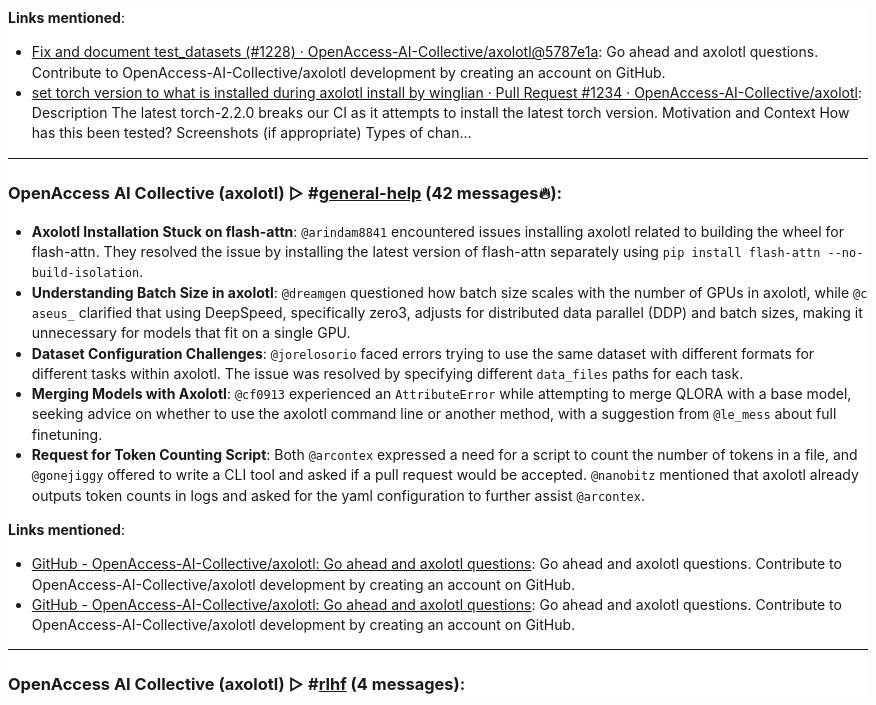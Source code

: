 
**Links mentioned**:

- [Fix and document test_datasets (#1228) · OpenAccess-AI-Collective/axolotl@5787e1a](https://github.com/OpenAccess-AI-Collective/axolotl/actions/runs/7725562109/job/21060161617): Go ahead and axolotl questions. Contribute to OpenAccess-AI-Collective/axolotl development by creating an account on GitHub.
- [set torch version to what is installed during axolotl install by winglian · Pull Request #1234 · OpenAccess-AI-Collective/axolotl](https://github.com/OpenAccess-AI-Collective/axolotl/pull/1234): Description The latest torch-2.2.0 breaks our CI as it attempts to install the latest torch version. Motivation and Context   How has this been tested?    Screenshots (if appropriate) Types of chan...

  

---


### OpenAccess AI Collective (axolotl) ▷ #[general-help](https://discord.com/channels/1104757954588196865/1110594519226925137/1202162781156298812) (42 messages🔥): 

- **Axolotl Installation Stuck on flash-attn**: `@arindam8841` encountered issues installing axolotl related to building the wheel for flash-attn. They resolved the issue by installing the latest version of flash-attn separately using `pip install flash-attn --no-build-isolation`.
- **Understanding Batch Size in axolotl**: `@dreamgen` questioned how batch size scales with the number of GPUs in axolotl, while `@caseus_` clarified that using DeepSpeed, specifically zero3, adjusts for distributed data parallel (DDP) and batch sizes, making it unnecessary for models that fit on a single GPU.
- **Dataset Configuration Challenges**: `@jorelosorio` faced errors trying to use the same dataset with different formats for different tasks within axolotl. The issue was resolved by specifying different `data_files` paths for each task.
- **Merging Models with Axolotl**: `@cf0913` experienced an `AttributeError` while attempting to merge QLORA with a base model, seeking advice on whether to use the axolotl command line or another method, with a suggestion from `@le_mess` about full finetuning.
- **Request for Token Counting Script**: Both `@arcontex` expressed a need for a script to count the number of tokens in a file, and `@gonejiggy` offered to write a CLI tool and asked if a pull request would be accepted. `@nanobitz` mentioned that axolotl already outputs token counts in logs and asked for the yaml configuration to further assist `@arcontex`.

**Links mentioned**:

- [GitHub - OpenAccess-AI-Collective/axolotl: Go ahead and axolotl questions](https://github.com/OpenAccess-AI-Collective/axolotl?tab=rea): Go ahead and axolotl questions. Contribute to OpenAccess-AI-Collective/axolotl development by creating an account on GitHub.
- [GitHub - OpenAccess-AI-Collective/axolotl: Go ahead and axolotl questions](https://github.com/OpenAccess-AI-Collective/axolotl?tab=readme-ov-file#merge-lora-to-base): Go ahead and axolotl questions. Contribute to OpenAccess-AI-Collective/axolotl development by creating an account on GitHub.

  

---


### OpenAccess AI Collective (axolotl) ▷ #[rlhf](https://discord.com/channels/1104757954588196865/1112023522039058553/1202310916226420756) (4 messages): 

